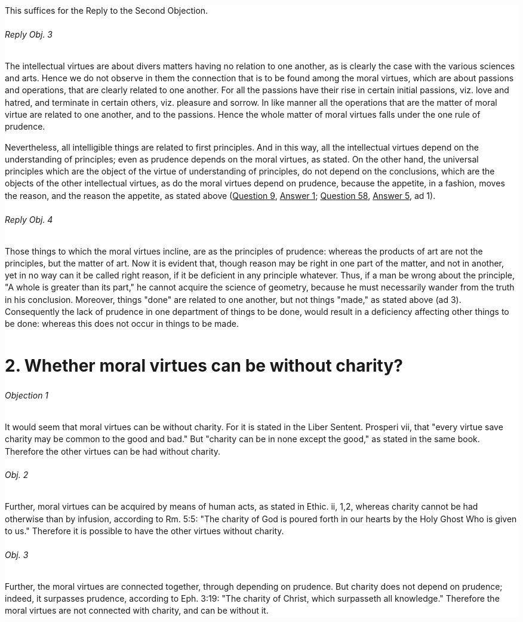 This suffices for the Reply to the Second Objection.

###### Reply Obj. 3
The intellectual virtues are about divers matters having no relation to one another, as is clearly the case with the various sciences and arts. Hence we do not observe in them the connection that is to be found among the moral virtues, which are about passions and operations, that are clearly related to one another. For all the passions have their rise in certain initial passions, viz. love and hatred, and terminate in certain others, viz. pleasure and sorrow. In like manner all the operations that are the matter of moral virtue are related to one another, and to the passions. Hence the whole matter of moral virtues falls under the one rule of prudence.  

Nevertheless, all intelligible things are related to first principles. And in this way, all the intellectual virtues depend on the understanding of principles; even as prudence depends on the moral virtues, as stated. On the other hand, the universal principles which are the object of the virtue of understanding of principles, do not depend on the conclusions, which are the objects of the other intellectual virtues, as do the moral virtues depend on prudence, because the appetite, in a fashion, moves the reason, and the reason the appetite, as stated above ([Question 9](../../006.%20Human%20Acts:%20Acts%20Peculiar%20to%20Man/09.%20That%20Which%20Moves%20the%20Will.md), [Answer 1](../../006.%20Human%20Acts:%20Acts%20Peculiar%20to%20Man/09.%20That%20Which%20Moves%20the%20Will.md#1.%20Whether%20the%20will%20is%20moved%20by%20the%20intellect?%20); [Question 58](58.%20Difference%20Between%20Moral%20and%20Intellectual%20Virtues.md), [Answer 5](58.%20Difference%20Between%20Moral%20and%20Intellectual%20Virtues.md#5.%20Whether%20there%20can%20be%20intellectual%20without%20moral%20virtue?%20), ad 1).

###### Reply Obj. 4
Those things to which the moral virtues incline, are as the principles of prudence: whereas the products of art are not the principles, but the matter of art. Now it is evident that, though reason may be right in one part of the matter, and not in another, yet in no way can it be called right reason, if it be deficient in any principle whatever. Thus, if a man be wrong about the principle, "A whole is greater than its part," he cannot acquire the science of geometry, because he must necessarily wander from the truth in his conclusion. Moreover, things "done" are related to one another, but not things "made," as stated above (ad 3). Consequently the lack of prudence in one department of things to be done, would result in a deficiency affecting other things to be done: whereas this does not occur in things to be made.  




# 2. Whether moral virtues can be without charity? 

###### Objection 1
It would seem that moral virtues can be without charity. For it is stated in the Liber Sentent. Prosperi vii, that "every virtue save charity may be common to the good and bad." But "charity can be in none except the good," as stated in the same book. Therefore the other virtues can be had without charity.  

###### Obj. 2
Further, moral virtues can be acquired by means of human acts, as stated in Ethic. ii, 1,2, whereas charity cannot be had otherwise than by infusion, according to Rm. 5:5: "The charity of God is poured forth in our hearts by the Holy Ghost Who is given to us." Therefore it is possible to have the other virtues without charity.  

###### Obj. 3
Further, the moral virtues are connected together, through depending on prudence. But charity does not depend on prudence; indeed, it surpasses prudence, according to Eph. 3:19: "The charity of Christ, which surpasseth all knowledge." Therefore the moral virtues are not connected with charity, and can be without it.  
